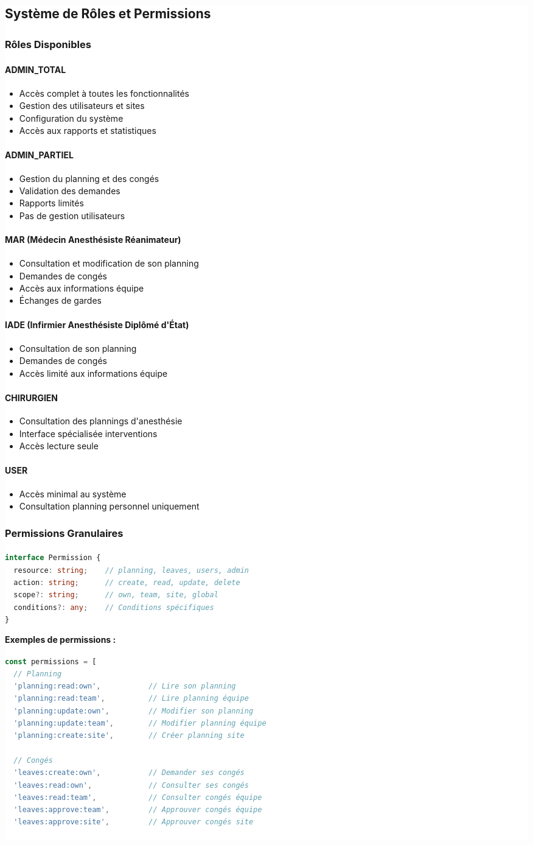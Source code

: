 ## Système de Rôles et Permissions

### Rôles Disponibles

#### ADMIN_TOTAL
- Accès complet à toutes les fonctionnalités
- Gestion des utilisateurs et sites
- Configuration du système
- Accès aux rapports et statistiques

#### ADMIN_PARTIEL
- Gestion du planning et des congés
- Validation des demandes
- Rapports limités
- Pas de gestion utilisateurs

#### MAR (Médecin Anesthésiste Réanimateur)
- Consultation et modification de son planning
- Demandes de congés
- Accès aux informations équipe
- Échanges de gardes

#### IADE (Infirmier Anesthésiste Diplômé d'État)
- Consultation de son planning
- Demandes de congés
- Accès limité aux informations équipe

#### CHIRURGIEN
- Consultation des plannings d'anesthésie
- Interface spécialisée interventions
- Accès lecture seule

#### USER
- Accès minimal au système
- Consultation planning personnel uniquement

### Permissions Granulaires

```typescript
interface Permission {
  resource: string;    // planning, leaves, users, admin
  action: string;      // create, read, update, delete
  scope?: string;      // own, team, site, global
  conditions?: any;    // Conditions spécifiques
}
```

**Exemples de permissions :**
```typescript
const permissions = [
  // Planning
  'planning:read:own',           // Lire son planning
  'planning:read:team',          // Lire planning équipe
  'planning:update:own',         // Modifier son planning
  'planning:update:team',        // Modifier planning équipe
  'planning:create:site',        // Créer planning site
  
  // Congés
  'leaves:create:own',           // Demander ses congés
  'leaves:read:own',             // Consulter ses congés
  'leaves:read:team',            // Consulter congés équipe
  'leaves:approve:team',         // Approuver congés équipe
  'leaves:approve:site',         // Approuver congés site
  
```